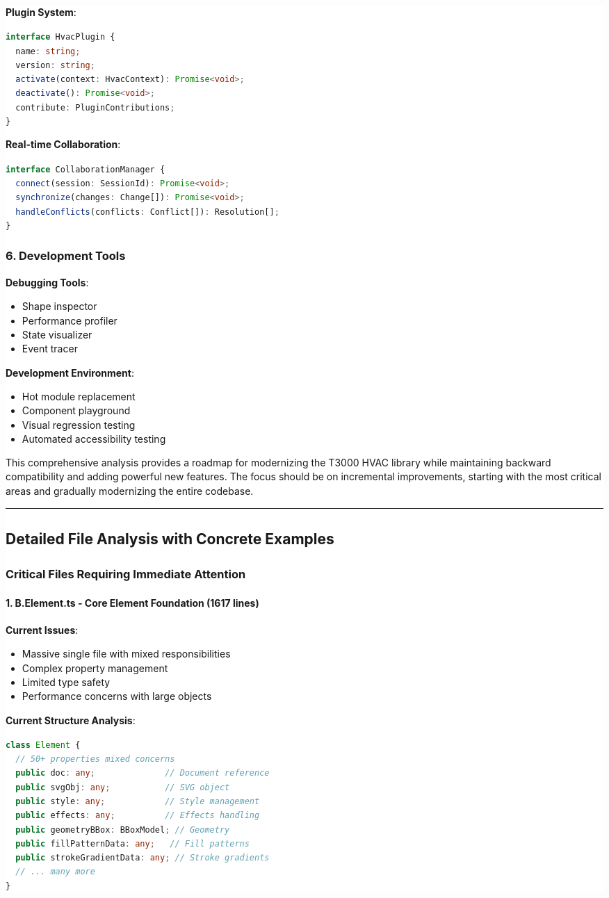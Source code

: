 **Plugin System**:
```typescript
interface HvacPlugin {
  name: string;
  version: string;
  activate(context: HvacContext): Promise<void>;
  deactivate(): Promise<void>;
  contribute: PluginContributions;
}
```

**Real-time Collaboration**:
```typescript
interface CollaborationManager {
  connect(session: SessionId): Promise<void>;
  synchronize(changes: Change[]): Promise<void>;
  handleConflicts(conflicts: Conflict[]): Resolution[];
}
```

### 6. Development Tools

**Debugging Tools**:
- Shape inspector
- Performance profiler
- State visualizer
- Event tracer

**Development Environment**:
- Hot module replacement
- Component playground
- Visual regression testing
- Automated accessibility testing

This comprehensive analysis provides a roadmap for modernizing the T3000 HVAC library while maintaining backward compatibility and adding powerful new features. The focus should be on incremental improvements, starting with the most critical areas and gradually modernizing the entire codebase.

---

## Detailed File Analysis with Concrete Examples

### Critical Files Requiring Immediate Attention

#### 1. B.Element.ts - Core Element Foundation (1617 lines)

**Current Issues**:
- Massive single file with mixed responsibilities
- Complex property management
- Limited type safety
- Performance concerns with large objects

**Current Structure Analysis**:
```typescript
class Element {
  // 50+ properties mixed concerns
  public doc: any;              // Document reference
  public svgObj: any;           // SVG object
  public style: any;            // Style management
  public effects: any;          // Effects handling
  public geometryBBox: BBoxModel; // Geometry
  public fillPatternData: any;   // Fill patterns
  public strokeGradientData: any; // Stroke gradients
  // ... many more
}
```
